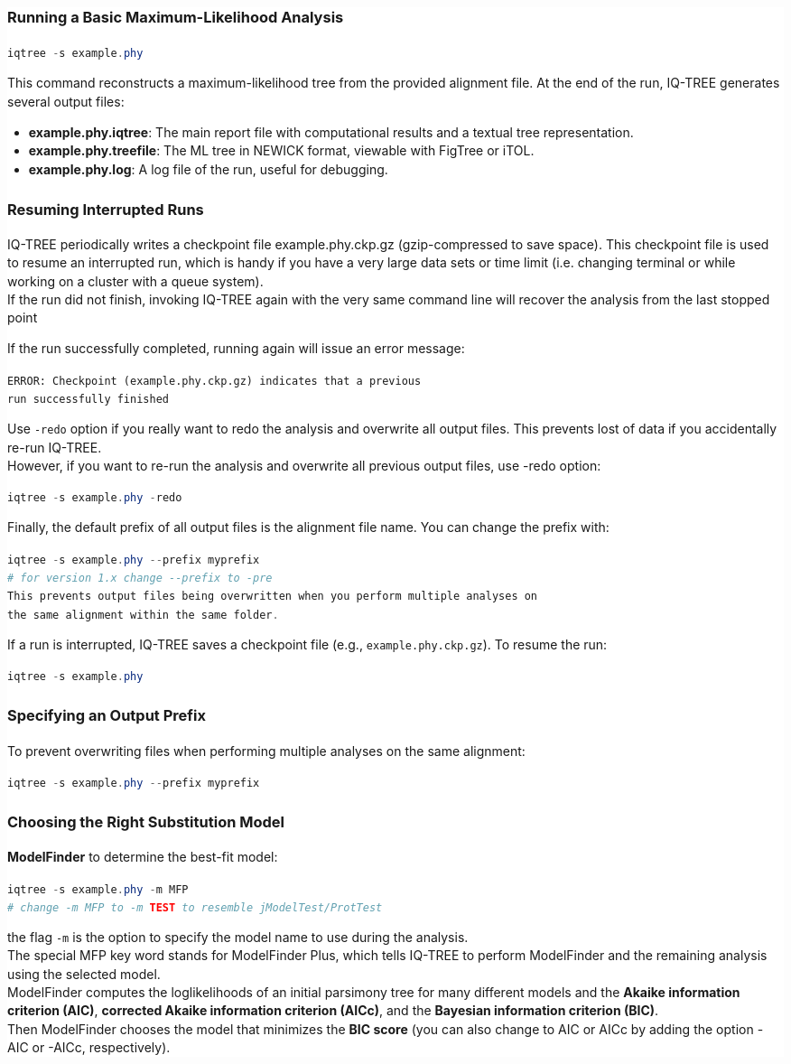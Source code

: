 ### Running a Basic Maximum-Likelihood Analysis
```powershell
iqtree -s example.phy
```
This command reconstructs a maximum-likelihood tree from the provided alignment file. At the end of the run, IQ-TREE generates several output files:  
- **example.phy.iqtree**: The main report file with computational results and a textual tree representation.  
- **example.phy.treefile**: The ML tree in NEWICK format, viewable with FigTree or iTOL.  
- **example.phy.log**: A log file of the run, useful for debugging.  

### Resuming Interrupted Runs
IQ-TREE periodically writes a checkpoint file example.phy.ckp.gz (gzip-compressed to save space). This checkpoint file is used to resume an interrupted run, which is handy if you have a very large data sets or time limit (i.e. changing terminal or while working on a cluster with a queue system).   
If the run did not finish, invoking IQ-TREE again with the very same command line will recover the analysis from the last stopped point  

If the run successfully completed, running again will issue an error message:
```
ERROR: Checkpoint (example.phy.ckp.gz) indicates that a previous
run successfully finished
```
Use `-redo` option if you really want to redo the analysis and overwrite all output files. This prevents lost of data if you accidentally re-run IQ-TREE.   
However, if you want to re-run the analysis and overwrite all previous output files, use -redo option:   
```powershell
iqtree -s example.phy -redo
```
Finally, the default prefix of all output files is the alignment file name. You can
change the prefix with:
```powershell
iqtree -s example.phy --prefix myprefix
# for version 1.x change --prefix to -pre
This prevents output files being overwritten when you perform multiple analyses on
the same alignment within the same folder.
```
If a run is interrupted, IQ-TREE saves a checkpoint file (e.g., `example.phy.ckp.gz`). To resume the run:
```powershell
iqtree -s example.phy
```

### Specifying an Output Prefix
To prevent overwriting files when performing multiple analyses on the same alignment:
```powershell
iqtree -s example.phy --prefix myprefix
```

### Choosing the Right Substitution Model
**ModelFinder** to determine the best-fit model:
```powershell
iqtree -s example.phy -m MFP
# change -m MFP to -m TEST to resemble jModelTest/ProtTest
```
the flag `-m` is the option to specify the model name to use during the analysis.   
The special MFP key word stands for ModelFinder Plus, which tells IQ-TREE to perform ModelFinder and the remaining analysis using the selected model.    
ModelFinder computes the loglikelihoods of an initial parsimony tree for many different models and the **Akaike information criterion (AIC)**, **corrected Akaike information criterion (AICc)**, and the **Bayesian information criterion (BIC)**.   
Then ModelFinder chooses the model that minimizes the **BIC score** (you can also change to AIC or AICc by adding the option -AIC or -AICc, respectively).    
